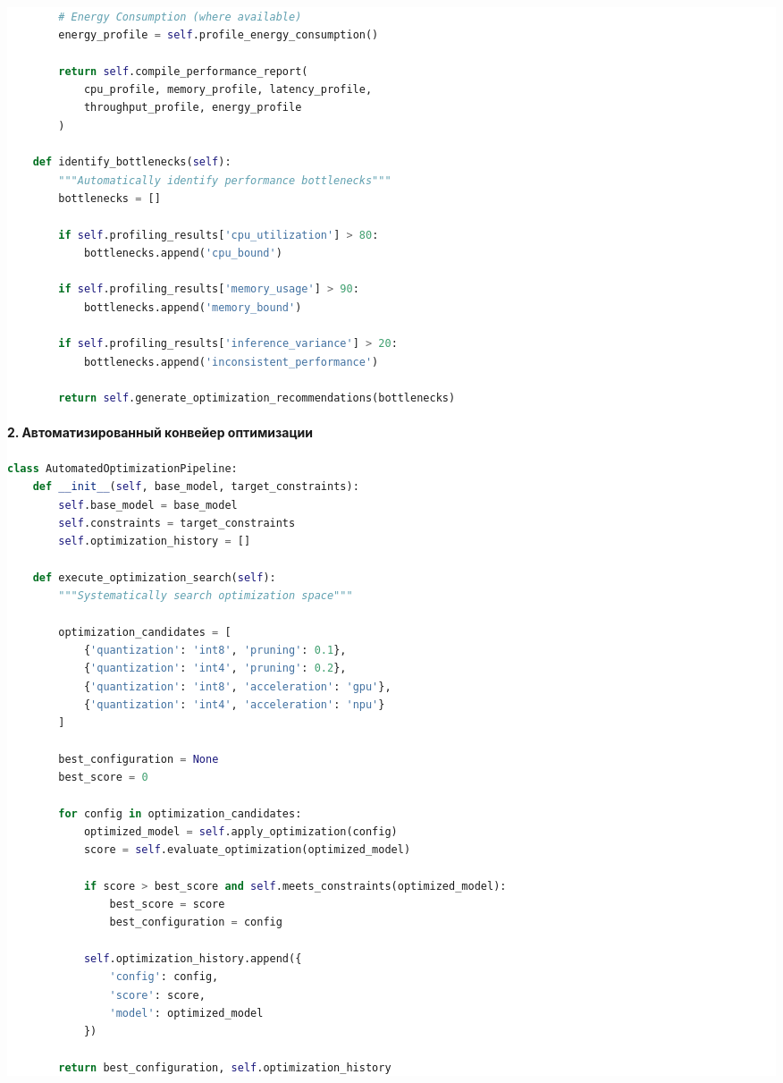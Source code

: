 ```python
        # Energy Consumption (where available)
        energy_profile = self.profile_energy_consumption()
        
        return self.compile_performance_report(
            cpu_profile, memory_profile, latency_profile,
            throughput_profile, energy_profile
        )
    
    def identify_bottlenecks(self):
        """Automatically identify performance bottlenecks"""
        bottlenecks = []
        
        if self.profiling_results['cpu_utilization'] > 80:
            bottlenecks.append('cpu_bound')
        
        if self.profiling_results['memory_usage'] > 90:
            bottlenecks.append('memory_bound')
        
        if self.profiling_results['inference_variance'] > 20:
            bottlenecks.append('inconsistent_performance')
        
        return self.generate_optimization_recommendations(bottlenecks)
```

#### 2. Автоматизированный конвейер оптимизации

```python
class AutomatedOptimizationPipeline:
    def __init__(self, base_model, target_constraints):
        self.base_model = base_model
        self.constraints = target_constraints
        self.optimization_history = []
    
    def execute_optimization_search(self):
        """Systematically search optimization space"""
        
        optimization_candidates = [
            {'quantization': 'int8', 'pruning': 0.1},
            {'quantization': 'int4', 'pruning': 0.2},
            {'quantization': 'int8', 'acceleration': 'gpu'},
            {'quantization': 'int4', 'acceleration': 'npu'}
        ]
        
        best_configuration = None
        best_score = 0
        
        for config in optimization_candidates:
            optimized_model = self.apply_optimization(config)
            score = self.evaluate_optimization(optimized_model)
            
            if score > best_score and self.meets_constraints(optimized_model):
                best_score = score
                best_configuration = config
            
            self.optimization_history.append({
                'config': config,
                'score': score,
                'model': optimized_model
            })
        
        return best_configuration, self.optimization_history
```
